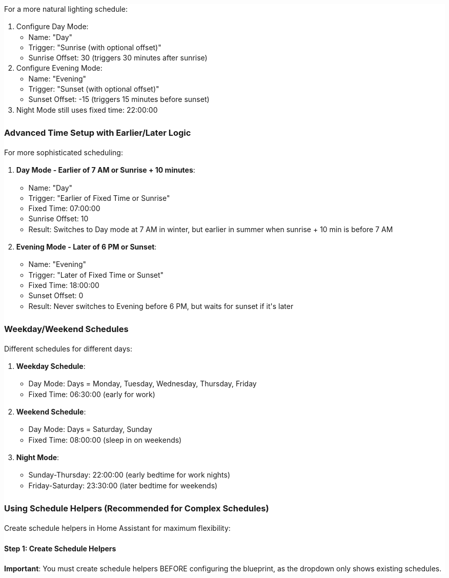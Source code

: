 For a more natural lighting schedule:

1. Configure Day Mode:
   - Name: "Day"
   - Trigger: "Sunrise (with optional offset)"
   - Sunrise Offset: 30 (triggers 30 minutes after sunrise)
2. Configure Evening Mode:
   - Name: "Evening" 
   - Trigger: "Sunset (with optional offset)"
   - Sunset Offset: -15 (triggers 15 minutes before sunset)
3. Night Mode still uses fixed time: 22:00:00

### Advanced Time Setup with Earlier/Later Logic

For more sophisticated scheduling:

1. **Day Mode - Earlier of 7 AM or Sunrise + 10 minutes**:
   - Name: "Day"
   - Trigger: "Earlier of Fixed Time or Sunrise"
   - Fixed Time: 07:00:00
   - Sunrise Offset: 10
   - Result: Switches to Day mode at 7 AM in winter, but earlier in summer when sunrise + 10 min is before 7 AM

2. **Evening Mode - Later of 6 PM or Sunset**:
   - Name: "Evening"
   - Trigger: "Later of Fixed Time or Sunset"
   - Fixed Time: 18:00:00
   - Sunset Offset: 0
   - Result: Never switches to Evening before 6 PM, but waits for sunset if it's later

### Weekday/Weekend Schedules

Different schedules for different days:

1. **Weekday Schedule**:
   - Day Mode: Days = Monday, Tuesday, Wednesday, Thursday, Friday
   - Fixed Time: 06:30:00 (early for work)

2. **Weekend Schedule**:
   - Day Mode: Days = Saturday, Sunday  
   - Fixed Time: 08:00:00 (sleep in on weekends)

3. **Night Mode**:
   - Sunday-Thursday: 22:00:00 (early bedtime for work nights)
   - Friday-Saturday: 23:30:00 (later bedtime for weekends)

### Using Schedule Helpers (Recommended for Complex Schedules)

Create schedule helpers in Home Assistant for maximum flexibility:

#### Step 1: Create Schedule Helpers

**Important**: You must create schedule helpers BEFORE configuring the blueprint, as the dropdown only shows existing schedules.
